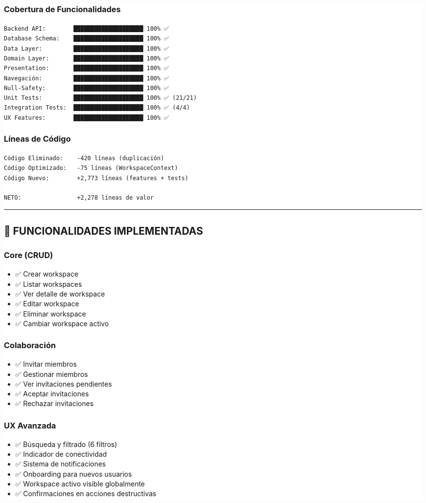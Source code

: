 ### Cobertura de Funcionalidades

```
Backend API:        ████████████████████ 100% ✅
Database Schema:    ████████████████████ 100% ✅
Data Layer:         ████████████████████ 100% ✅
Domain Layer:       ████████████████████ 100% ✅
Presentation:       ████████████████████ 100% ✅
Navegación:         ████████████████████ 100% ✅
Null-Safety:        ████████████████████ 100% ✅
Unit Tests:         ████████████████████ 100% ✅ (21/21)
Integration Tests:  ████████████████████ 100% ✅ (4/4)
UX Features:        ████████████████████ 100% ✅
```

### Líneas de Código

```
Código Eliminado:    -420 líneas (duplicación)
Código Optimizado:   -75 líneas (WorkspaceContext)
Código Nuevo:        +2,773 líneas (features + tests)

NETO:                +2,278 líneas de valor
```

---

## 🎯 FUNCIONALIDADES IMPLEMENTADAS

### Core (CRUD)

- ✅ Crear workspace
- ✅ Listar workspaces
- ✅ Ver detalle de workspace
- ✅ Editar workspace
- ✅ Eliminar workspace
- ✅ Cambiar workspace activo

### Colaboración

- ✅ Invitar miembros
- ✅ Gestionar miembros
- ✅ Ver invitaciones pendientes
- ✅ Aceptar invitaciones
- ✅ Rechazar invitaciones

### UX Avanzada

- ✅ Búsqueda y filtrado (6 filtros)
- ✅ Indicador de conectividad
- ✅ Sistema de notificaciones
- ✅ Onboarding para nuevos usuarios
- ✅ Workspace activo visible globalmente
- ✅ Confirmaciones en acciones destructivas
